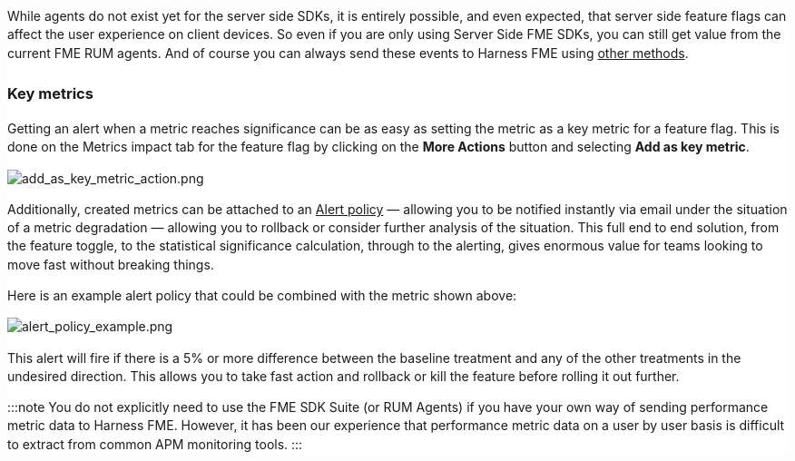 While agents do not exist yet for the server side SDKs, it is entirely possible, and even expected, that server side feature flags can affect the user experience on client devices. So even if you are only using Server Side FME SDKs, you can still get value from the current FME RUM agents. And of course you can always send these events to Harness FME using [other methods](https://help.split.io/hc/en-us/articles/360020585772-Events). 

### Key metrics

Getting an alert when a metric reaches significance can be as easy as setting the metric as a key metric for a feature flag. This is done on the Metrics impact tab for the feature flag by clicking on the **More Actions** button and selecting **Add as key metric**.

<img src="https://help.split.io/hc/article_attachments/26506008761997" alt="add_as_key_metric_action.png" width="300" />
<p></p>

Additionally, created metrics can be attached to an [Alert policy](https://help.split.io/hc/en-us/articles/19832312225293-Configuring-metric-alerting) — allowing you to be notified instantly via email under the situation of a metric degradation — allowing you to rollback or consider further analysis of the situation. This full end to end solution, from the feature toggle, to the statistical significance calculation, through to the alerting, gives enormous value for teams looking to move fast without breaking things. 

Here is an example alert policy that could be combined with the metric shown above:

<img src="https://help.split.io/hc/article_attachments/26506008763405" alt="alert_policy_example.png" width="800" />
<p></p>

This alert will fire if there is a 5% or more difference between the baseline treatment and any of the other treatments in the undesired direction. This allows you to take fast action and rollback or kill the feature before rolling it out further. 

:::note
You do not explicitly need to use the FME SDK Suite (or RUM Agents) if you have your own way of sending performance metric data to Harness FME. However, it has been our experience that performance metric data on a user by user basis is difficult to extract from common APM monitoring tools.
:::